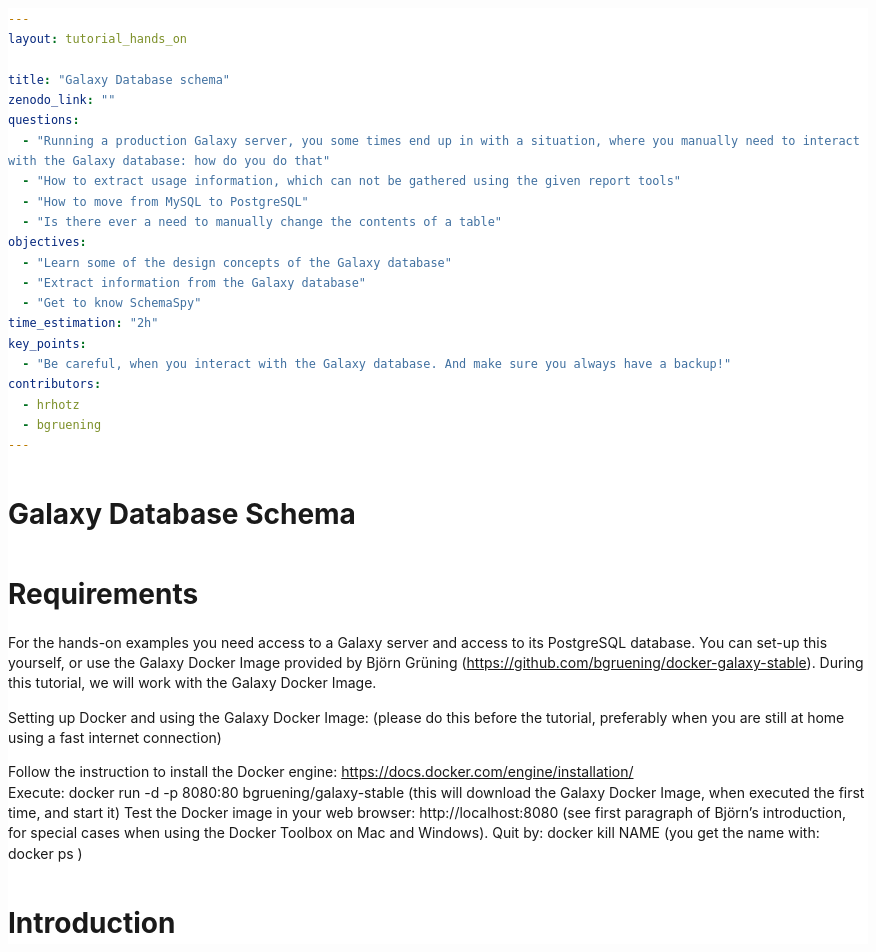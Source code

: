 ```yaml
---
layout: tutorial_hands_on

title: "Galaxy Database schema"
zenodo_link: ""
questions:
  - "Running a production Galaxy server, you some times end up in with a situation, where you manually need to interact with the Galaxy database: how do you do that"
  - "How to extract usage information, which can not be gathered using the given report tools"
  - "How to move from MySQL to PostgreSQL"
  - "Is there ever a need to manually change the contents of a table"
objectives:
  - "Learn some of the design concepts of the Galaxy database"
  - "Extract information from the Galaxy database"
  - "Get to know SchemaSpy"
time_estimation: "2h"
key_points:
  - "Be careful, when you interact with the Galaxy database. And make sure you always have a backup!"
contributors:
  - hrhotz
  - bgruening
---
```


Galaxy Database Schema
======================


# Requirements

For the hands-on examples you need access to a Galaxy server and access to its PostgreSQL database. You can set-up this yourself, or use the Galaxy Docker Image provided by Björn Grüning (https://github.com/bgruening/docker-galaxy-stable). During this tutorial, we will work with the Galaxy Docker Image.

Setting up Docker and using the Galaxy Docker Image:
(please do this before the tutorial, preferably when you are still at home using a fast internet connection)

Follow the instruction to install the Docker engine: https://docs.docker.com/engine/installation/   
Execute:  docker run -d -p 8080:80 bgruening/galaxy-stable
(this will download the Galaxy Docker Image, when executed the first time, and
start it)
Test the Docker image in your web browser: http://localhost:8080
(see first paragraph of Björn’s introduction, for special cases when using the
Docker Toolbox on Mac and Windows). Quit by: docker kill NAME (you get the name with:  docker ps )

# Introduction
